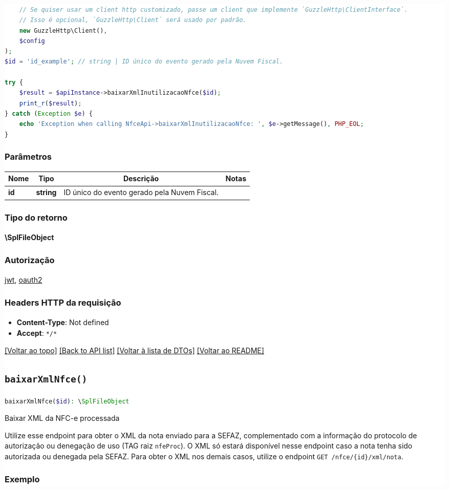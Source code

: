 ```php
    // Se quiser usar um client http customizado, passe um client que implemente `GuzzleHttp\ClientInterface`.
    // Isso é opcional, `GuzzleHttp\Client` será usado por padrão.
    new GuzzleHttp\Client(),
    $config
);
$id = 'id_example'; // string | ID único do evento gerado pela Nuvem Fiscal.

try {
    $result = $apiInstance->baixarXmlInutilizacaoNfce($id);
    print_r($result);
} catch (Exception $e) {
    echo 'Exception when calling NfceApi->baixarXmlInutilizacaoNfce: ', $e->getMessage(), PHP_EOL;
}
```

### Parâmetros

| Nome | Tipo | Descrição  | Notas |
| ------------- | ------------- | ------------- | ------------- |
| **id** | **string**| ID único do evento gerado pela Nuvem Fiscal. | |

### Tipo do retorno

**\SplFileObject**

### Autorização

[jwt](../../README.md#jwt), [oauth2](../../README.md#oauth2)

### Headers HTTP da requisição

- **Content-Type**: Not defined
- **Accept**: `*/*`

[[Voltar ao topo]](#) [[Back to API list]](../../README.md#endpoints)
[[Voltar à lista de DTOs]](../../README.md#models)
[[Voltar ao README]](../../README.md)

## `baixarXmlNfce()`

```php
baixarXmlNfce($id): \SplFileObject
```

Baixar XML da NFC-e processada

Utilize esse endpoint para obter o XML da nota enviado para a SEFAZ, complementado com a informação do protocolo de autorização ou denegação de uso (TAG raiz `nfeProc`).    O XML só estará disponível nesse endpoint caso a nota tenha sido autorizada ou denegada pela SEFAZ. Para obter o XML nos demais casos, utilize o endpoint `GET /nfce/{id}/xml/nota`.

### Exemplo
